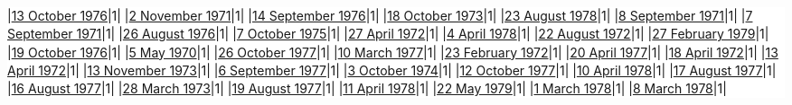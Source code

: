 |[13 October 1976](https://historichansard.net/senate/1976/19761013_senate_30_s69/)|1|
|[2 November 1971](https://historichansard.net/senate/1971/19711102_senate_27_s50/)|1|
|[14 September 1976](https://historichansard.net/senate/1976/19760914_senate_30_s69/)|1|
|[18 October 1973](https://historichansard.net/senate/1973/19731018_senate_28_s57/)|1|
|[23 August 1978](https://historichansard.net/senate/1978/19780823_senate_31_s78/)|1|
|[8 September 1971](https://historichansard.net/senate/1971/19710908_senate_27_s49/)|1|
|[7 September 1971](https://historichansard.net/senate/1971/19710907_senate_27_s49/)|1|
|[26 August 1976](https://historichansard.net/senate/1976/19760826_senate_30_s69/)|1|
|[7 October 1975](https://historichansard.net/senate/1975/19751007_senate_29_s66/)|1|
|[27 April 1972](https://historichansard.net/senate/1972/19720427_senate_27_s52/)|1|
|[4 April 1978](https://historichansard.net/senate/1978/19780404_senate_31_s76/)|1|
|[22 August 1972](https://historichansard.net/senate/1972/19720822_senate_27_s53/)|1|
|[27 February 1979](https://historichansard.net/senate/1979/19790227_senate_31_s80/)|1|
|[19 October 1976](https://historichansard.net/senate/1976/19761019_senate_30_s69/)|1|
|[5 May 1970](https://historichansard.net/senate/1970/19700505_senate_27_s43/)|1|
|[26 October 1977](https://historichansard.net/senate/1977/19771026_senate_30_s75/)|1|
|[10 March 1977](https://historichansard.net/senate/1977/19770310_senate_30_s72/)|1|
|[23 February 1972](https://historichansard.net/senate/1972/19720223_senate_27_s51/)|1|
|[20 April 1977](https://historichansard.net/senate/1977/19770420_senate_30_s72/)|1|
|[18 April 1972](https://historichansard.net/senate/1972/19720418_senate_27_s51/)|1|
|[13 April 1972](https://historichansard.net/senate/1972/19720413_senate_27_s51/)|1|
|[13 November 1973](https://historichansard.net/senate/1973/19731113_senate_28_s58/)|1|
|[6 September 1977](https://historichansard.net/senate/1977/19770906_senate_30_s74/)|1|
|[3 October 1974](https://historichansard.net/senate/1974/19741003_senate_29_s61/)|1|
|[12 October 1977](https://historichansard.net/senate/1977/19771012_senate_30_s75/)|1|
|[10 April 1978](https://historichansard.net/senate/1978/19780410_senate_31_s76/)|1|
|[17 August 1977](https://historichansard.net/senate/1977/19770817_senate_30_s74/)|1|
|[16 August 1977](https://historichansard.net/senate/1977/19770816_senate_30_s74/)|1|
|[28 March 1973](https://historichansard.net/senate/1973/19730328_senate_28_s55/)|1|
|[19 August 1977](https://historichansard.net/senate/1977/19770819_senate_30_s74/)|1|
|[11 April 1978](https://historichansard.net/senate/1978/19780411_senate_31_s76/)|1|
|[22 May 1979](https://historichansard.net/senate/1979/19790522_senate_31_s81/)|1|
|[1 March 1978](https://historichansard.net/senate/1978/19780301_senate_31_s76/)|1|
|[8 March 1978](https://historichansard.net/senate/1978/19780308_senate_31_s76/)|1|
